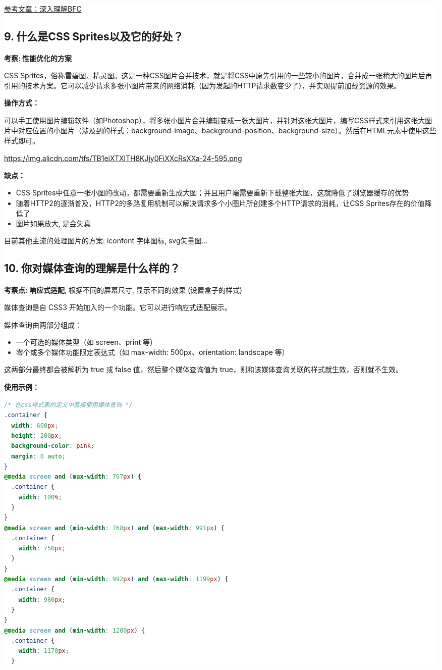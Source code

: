 

[参考文章：深入理解BFC](https://www.cnblogs.com/xiaohuochai/p/5248536.html)



## 9. 什么是CSS Sprites以及它的好处？

**考察: 性能优化的方案**

CSS Sprites，俗称雪碧图、精灵图。这是一种CSS图片合并技术，就是将CSS中原先引用的一些较小的图片，合并成一张稍大的图片后再引用的技术方案。它可以减少请求多张小图片带来的网络消耗（因为发起的HTTP请求数变少了），并实现提前加载资源的效果。

**操作方式：**

可以手工使用图片编辑软件（如Photoshop），将多张小图片合并编辑变成一张大图片，并针对这张大图片，编写CSS样式来引用这张大图片中对应位置的小图片（涉及到的样式：background-image、background-position、background-size）。然后在HTML元素中使用这些样式即可。

https://img.alicdn.com/tfs/TB1eiXTXlTH8KJjy0FiXXcRsXXa-24-595.png

**缺点：**

- CSS Sprites中任意一张小图的改动，都需要重新生成大图；并且用户端需要重新下载整张大图，这就降低了浏览器缓存的优势
- 随着HTTP2的逐渐普及，HTTP2的多路复用机制可以解决请求多个小图片所创建多个HTTP请求的消耗，让CSS Sprites存在的价值降低了
- 图片如果放大, 是会失真

目前其他主流的处理图片的方案:  iconfont 字体图标, svg矢量图...



## 10. 你对媒体查询的理解是什么样的？

**考察点: 响应式适配**, 根据不同的屏幕尺寸, 显示不同的效果 (设置盒子的样式)

媒体查询是自 CSS3 开始加入的一个功能。它可以进行响应式适配展示。

媒体查询由两部分组成：

- 一个可选的媒体类型（如 screen、print 等）
- 零个或多个媒体功能限定表达式（如 max-width: 500px、orientation: landscape 等）

这两部分最终都会被解析为 true 或 false 值，然后整个媒体查询值为 true，则和该媒体查询关联的样式就生效，否则就不生效。

**使用示例：**

```css
/* 在css样式表的定义中直接使用媒体查询 */ 
.container {
  width: 600px;
  height: 200px;
  background-color: pink;
  margin: 0 auto;
}
@media screen and (max-width: 767px) {
  .container {
    width: 100%;
  }
}
@media screen and (min-width: 768px) and (max-width: 991px) {
  .container {
    width: 750px;
  }
}
@media screen and (min-width: 992px) and (max-width: 1199px) {
  .container {
    width: 980px;
  }
}
@media screen and (min-width: 1200px) {
  .container {
    width: 1170px;
  }
```